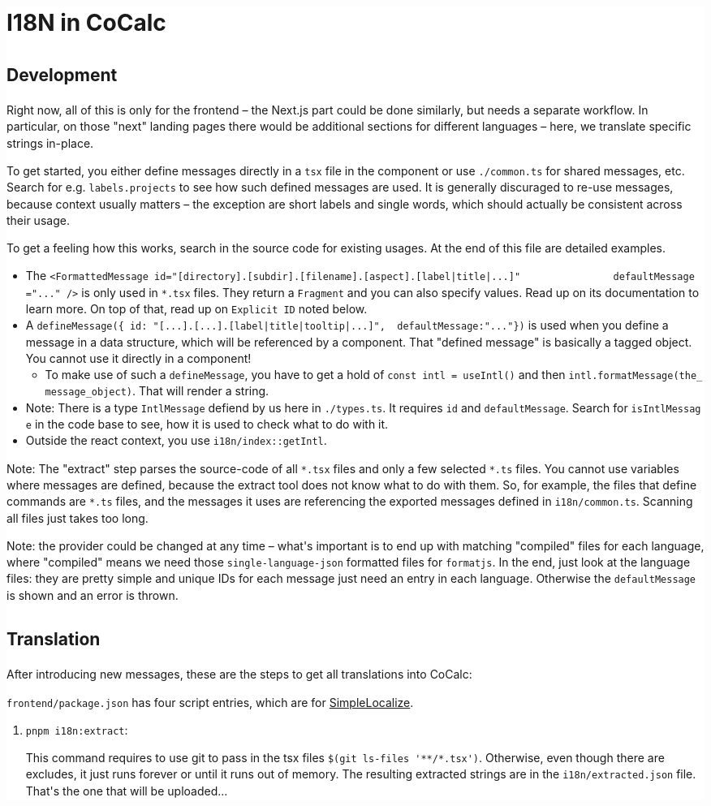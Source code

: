 # I18N in CoCalc

## Development

Right now, all of this is only for the frontend – the Next.js part could be done similarly, but needs a separate workflow. In particular, on those "next" landing pages there would be additional sections for different languages – here, we translate specific strings in-place.

To get started, you either define messages directly in a `tsx` file in the component or use `./common.ts` for shared messages, etc. Search for e.g. `labels.projects` to see how such defined messages are used. It is generally discuraged to re-use messages, because context usually matters – the exception are short labels and single words, which should actually be consistent across their usage.

To get a feeling how this works, search in the source code for existing usages. At the end of this file are detailed examples.

- The `<FormattedMessage id="[directory].[subdir].[filename].[aspect].[label|title|...]"                defaultMessage="..." />` is only used in `*.tsx` files. They return a `Fragment` and you can also specify values. Read up on its documentation to learn more. On top of that, read up on `Explicit ID` noted below.
- A `defineMessage({ id: "[...].[...].[label|title|tooltip|...]",  defaultMessage:"..."})` is used when you define a message in a data structure, which will be referenced by a component. That "defined message" is basically a tagged object. You cannot use it directly in a component!
  - To make use of such a `defineMessage`, you have to get a hold of `const intl = useIntl()` and then `intl.formatMessage(the_message_object)`. That will render a string.
- Note: There is a type `IntlMessage` defiend by us here in `./types.ts`. It requires `id` and `defaultMessage`. Search for `isIntlMessage` in the code base to see, how it is used to check what to do with it.
- Outside the react context, you use `i18n/index::getIntl`.

Note: The "extract" step parses the source-code of all `*.tsx` files and only a few selected `*.ts` files. You cannot use variables where messages are defined, because the extract tool does not know what to do with them. So, for example, the files that define commands are `*.ts` files, and the messages it uses are referencing the exported messages defined in `i18n/common.ts`. Scanning all files just takes too long.

Note: the provider could be changed at any time – what's important is to end up with matching "compiled" files for each language, where "compiled" means we need those `single-language-json` formatted files for `formatjs`. In the end, just look at the language files: they are pretty simple and unique IDs for each message just need an entry in each language. Otherwise the `defaultMessage` is shown and an error is thrown.

## Translation

After introducing new messages, these are the steps to get all translations into CoCalc:

`frontend/package.json` has four script entries, which are for [SimpleLocalize](https://simplelocalize.io/).

1.  `pnpm i18n:extract`:

    This command requires to use git to pass in the tsx files `$(git ls-files '**/*.tsx')`. Otherwise, even though there are excludes, it just runs forever or until it runs out of memory. The resulting extracted strings are in the `i18n/extracted.json` file. That's the one that will be uploaded...
